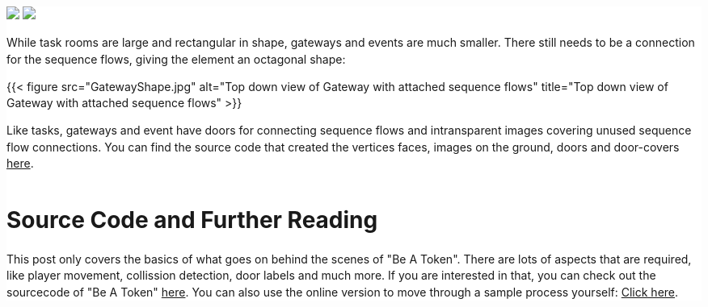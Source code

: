 <img src="gateway.png" style="width: 45%" />
<img src="event.png" style="width: 45%" />

While task rooms are large and rectangular in shape, gateways and events are much smaller. There still needs to be a connection for the sequence flows, giving the element an octagonal shape:

{{< figure src="GatewayShape.jpg" alt="Top down view of Gateway with attached sequence flows" title="Top down view of Gateway with attached sequence flows" >}}

Like tasks, gateways and event have doors for connecting sequence flows and intransparent images covering unused sequence flow connections. You can find the source code that created the vertices faces, images on the ground, doors and door-covers [here](https://github.com/SebastianStamm/BAT/blob/8634b04458ac6a0dd8f020e01ea6e56834fc8bba/gateway.js).


# Source Code and Further Reading

This post only covers the basics of what goes on behind the scenes of "Be A Token". There are lots of aspects that are required, like player movement, collission detection, door labels and much more. If you are interested in that, you can check out the sourcecode of "Be A Token" [here](https://github.com/SebastianStamm/BAT). You can also use the online version to move through a sample process yourself: [Click here](https://sebastianstamm.github.io/BAT/).
